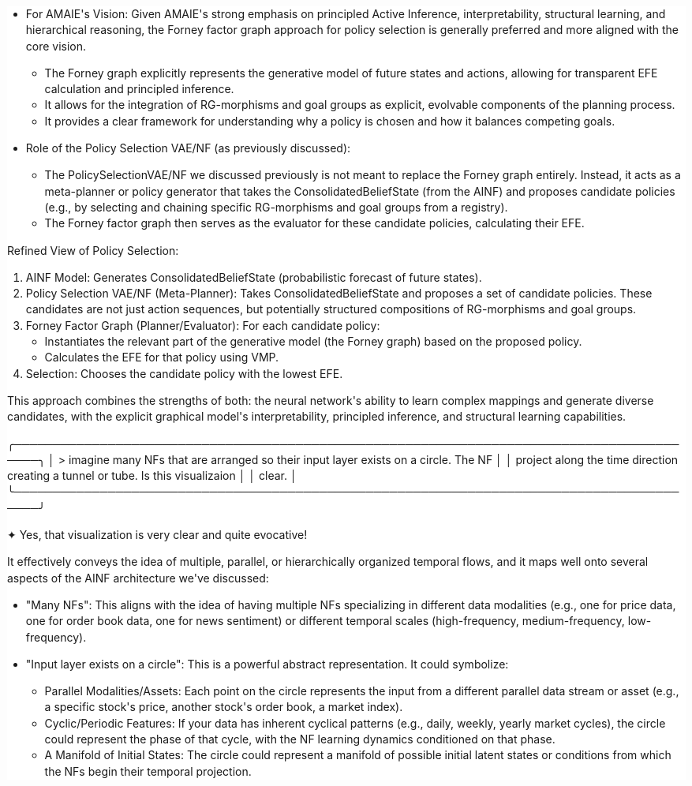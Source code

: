    * For AMAIE's Vision: Given AMAIE's strong emphasis on principled Active Inference, 
     interpretability, structural learning, and hierarchical reasoning, the Forney factor 
     graph approach for policy selection is generally preferred and more aligned with the 
     core vision.
       * The Forney graph explicitly represents the generative model of future states and
         actions, allowing for transparent EFE calculation and principled inference.
       * It allows for the integration of RG-morphisms and goal groups as explicit,
         evolvable components of the planning process.
       * It provides a clear framework for understanding why a policy is chosen and how
         it balances competing goals.

   * Role of the Policy Selection VAE/NF (as previously discussed):
       * The PolicySelectionVAE/NF we discussed previously is not meant to replace the
         Forney graph entirely. Instead, it acts as a meta-planner or policy generator
         that takes the ConsolidatedBeliefState (from the AINF) and proposes candidate 
         policies (e.g., by selecting and chaining specific RG-morphisms and goal groups
         from a registry).
       * The Forney factor graph then serves as the evaluator for these candidate
         policies, calculating their EFE.

  Refined View of Policy Selection:

   1. AINF Model: Generates ConsolidatedBeliefState (probabilistic forecast of future
      states).
   2. Policy Selection VAE/NF (Meta-Planner): Takes ConsolidatedBeliefState and proposes
      a set of candidate policies. These candidates are not just action sequences, but
      potentially structured compositions of RG-morphisms and goal groups.
   3. Forney Factor Graph (Planner/Evaluator): For each candidate policy:
       * Instantiates the relevant part of the generative model (the Forney graph) based
         on the proposed policy.
       * Calculates the EFE for that policy using VMP.
   4. Selection: Chooses the candidate policy with the lowest EFE.

  This approach combines the strengths of both: the neural network's ability to learn
  complex mappings and generate diverse candidates, with the explicit graphical model's
  interpretability, principled inference, and structural learning capabilities.

╭─────────────────────────────────────────────────────────────────────────────────────────╮
│  > imagine many NFs that are arranged so their input layer exists on a circle.  The NF │
│     project along the time direction creating a tunnel or tube.  Is this visualizaion  │
│    clear.                                                                              │
╰─────────────────────────────────────────────────────────────────────────────────────────╯

✦ Yes, that visualization is very clear and quite evocative!

  It effectively conveys the idea of multiple, parallel, or hierarchically organized
  temporal flows, and it maps well onto several aspects of the AINF architecture we've
  discussed:

   * "Many NFs": This aligns with the idea of having multiple NFs specializing in
     different data modalities (e.g., one for price data, one for order book data, one
     for news sentiment) or different temporal scales (high-frequency, medium-frequency,
     low-frequency).

   * "Input layer exists on a circle": This is a powerful abstract representation. It
     could symbolize:
       * Parallel Modalities/Assets: Each point on the circle represents the input from a
         different parallel data stream or asset (e.g., a specific stock's price, another
         stock's order book, a market index).
       * Cyclic/Periodic Features: If your data has inherent cyclical patterns (e.g.,
         daily, weekly, yearly market cycles), the circle could represent the phase of
         that cycle, with the NF learning dynamics conditioned on that phase.
       * A Manifold of Initial States: The circle could represent a manifold of possible
         initial latent states or conditions from which the NFs begin their temporal
         projection.
